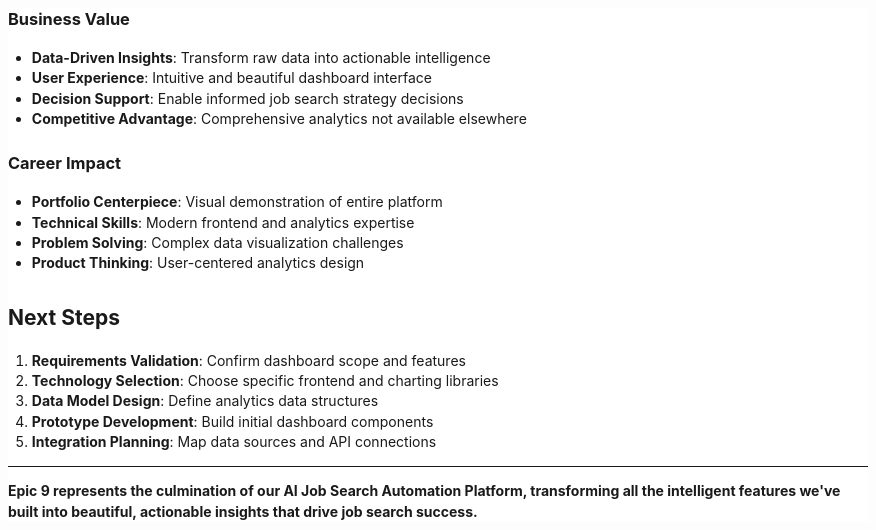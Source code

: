### Business Value
- **Data-Driven Insights**: Transform raw data into actionable intelligence
- **User Experience**: Intuitive and beautiful dashboard interface
- **Decision Support**: Enable informed job search strategy decisions
- **Competitive Advantage**: Comprehensive analytics not available elsewhere

### Career Impact
- **Portfolio Centerpiece**: Visual demonstration of entire platform
- **Technical Skills**: Modern frontend and analytics expertise
- **Problem Solving**: Complex data visualization challenges
- **Product Thinking**: User-centered analytics design

## Next Steps

1. **Requirements Validation**: Confirm dashboard scope and features
2. **Technology Selection**: Choose specific frontend and charting libraries
3. **Data Model Design**: Define analytics data structures
4. **Prototype Development**: Build initial dashboard components
5. **Integration Planning**: Map data sources and API connections

---

**Epic 9 represents the culmination of our AI Job Search Automation Platform, transforming all the intelligent features we've built into beautiful, actionable insights that drive job search success.**
